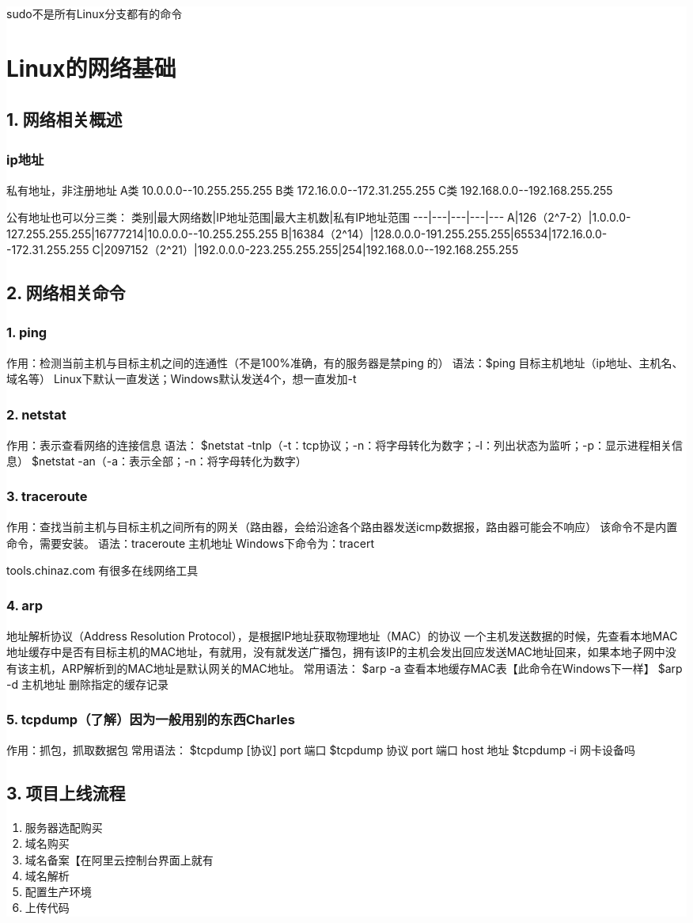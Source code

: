 sudo不是所有Linux分支都有的命令
# Linux的网络基础

## 1. 网络相关概述
### ip地址
私有地址，非注册地址
A类 10.0.0.0--10.255.255.255
B类 172.16.0.0--172.31.255.255
C类 192.168.0.0--192.168.255.255

公有地址也可以分三类：
类别|最大网络数|IP地址范围|最大主机数|私有IP地址范围
---|---|---|---|---
A|126（2^7-2）|1.0.0.0-127.255.255.255|16777214|10.0.0.0--10.255.255.255
B|16384（2^14）|128.0.0.0-191.255.255.255|65534|172.16.0.0--172.31.255.255
C|2097152（2^21）|192.0.0.0-223.255.255.255|254|192.168.0.0--192.168.255.255
## 2. 网络相关命令
### 1. ping
作用：检测当前主机与目标主机之间的连通性（不是100%准确，有的服务器是禁ping 的）
语法：$ping 目标主机地址（ip地址、主机名、域名等）
Linux下默认一直发送；Windows默认发送4个，想一直发加-t
### 2. netstat
作用：表示查看网络的连接信息
语法：
$netstat -tnlp（-t：tcp协议；-n：将字母转化为数字；-l：列出状态为监听；-p：显示进程相关信息）
$netstat -an（-a：表示全部；-n：将字母转化为数字）
### 3. traceroute
作用：查找当前主机与目标主机之间所有的网关（路由器，会给沿途各个路由器发送icmp数据报，路由器可能会不响应）
该命令不是内置命令，需要安装。
语法：traceroute 主机地址
Windows下命令为：tracert

tools.chinaz.com 有很多在线网络工具
### 4. arp
地址解析协议（Address Resolution Protocol），是根据IP地址获取物理地址（MAC）的协议
一个主机发送数据的时候，先查看本地MAC地址缓存中是否有目标主机的MAC地址，有就用，没有就发送广播包，拥有该IP的主机会发出回应发送MAC地址回来，如果本地子网中没有该主机，ARP解析到的MAC地址是默认网关的MAC地址。
常用语法：
$arp -a
查看本地缓存MAC表【此命令在Windows下一样】
$arp -d 主机地址
删除指定的缓存记录
### 5. tcpdump（了解）因为一般用别的东西Charles
作用：抓包，抓取数据包
常用语法：
$tcpdump [协议] port 端口
$tcpdump 协议 port 端口 host 地址
$tcpdump -i 网卡设备吗
## 3. 项目上线流程
1. 服务器选配购买
2. 域名购买
3. 域名备案【在阿里云控制台界面上就有
4. 域名解析
5. 配置生产环境
6. 上传代码